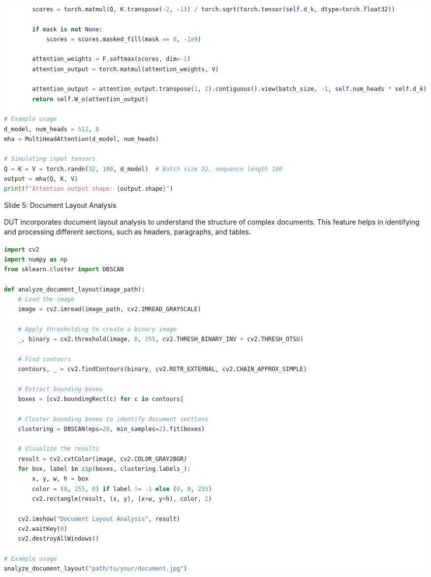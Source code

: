 ```python
        scores = torch.matmul(Q, K.transpose(-2, -1)) / torch.sqrt(torch.tensor(self.d_k, dtype=torch.float32))
        
        if mask is not None:
            scores = scores.masked_fill(mask == 0, -1e9)
        
        attention_weights = F.softmax(scores, dim=-1)
        attention_output = torch.matmul(attention_weights, V)
        
        attention_output = attention_output.transpose(1, 2).contiguous().view(batch_size, -1, self.num_heads * self.d_k)
        return self.W_o(attention_output)

# Example usage
d_model, num_heads = 512, 8
mha = MultiHeadAttention(d_model, num_heads)

# Simulating input tensors
Q = K = V = torch.randn(32, 100, d_model)  # Batch size 32, sequence length 100
output = mha(Q, K, V)
print(f"Attention output shape: {output.shape}")
```

Slide 5: Document Layout Analysis

DUT incorporates document layout analysis to understand the structure of complex documents. This feature helps in identifying and processing different sections, such as headers, paragraphs, and tables.

```python
import cv2
import numpy as np
from sklearn.cluster import DBSCAN

def analyze_document_layout(image_path):
    # Load the image
    image = cv2.imread(image_path, cv2.IMREAD_GRAYSCALE)
    
    # Apply thresholding to create a binary image
    _, binary = cv2.threshold(image, 0, 255, cv2.THRESH_BINARY_INV + cv2.THRESH_OTSU)
    
    # Find contours
    contours, _ = cv2.findContours(binary, cv2.RETR_EXTERNAL, cv2.CHAIN_APPROX_SIMPLE)
    
    # Extract bounding boxes
    boxes = [cv2.boundingRect(c) for c in contours]
    
    # Cluster bounding boxes to identify document sections
    clustering = DBSCAN(eps=20, min_samples=2).fit(boxes)
    
    # Visualize the results
    result = cv2.cvtColor(image, cv2.COLOR_GRAY2BGR)
    for box, label in zip(boxes, clustering.labels_):
        x, y, w, h = box
        color = (0, 255, 0) if label != -1 else (0, 0, 255)
        cv2.rectangle(result, (x, y), (x+w, y+h), color, 2)
    
    cv2.imshow("Document Layout Analysis", result)
    cv2.waitKey(0)
    cv2.destroyAllWindows()

# Example usage
analyze_document_layout("path/to/your/document.jpg")
```
